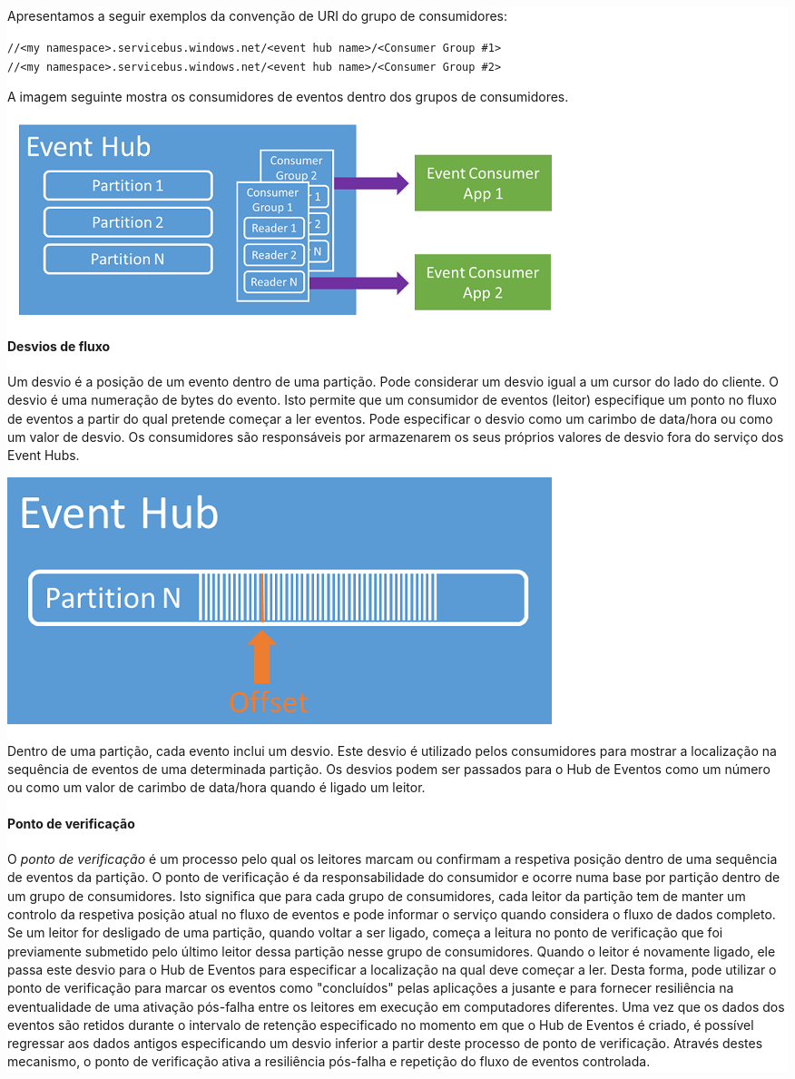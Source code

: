 Apresentamos a seguir exemplos da convenção de URI do grupo de consumidores:

    //<my namespace>.servicebus.windows.net/<event hub name>/<Consumer Group #1>
    //<my namespace>.servicebus.windows.net/<event hub name>/<Consumer Group #2>

A imagem seguinte mostra os consumidores de eventos dentro dos grupos de consumidores.

![Event Hubs](./media/event-hubs-overview/IC759860.png)

#### <a name="stream-offsets"></a>Desvios de fluxo
Um desvio é a posição de um evento dentro de uma partição. Pode considerar um desvio igual a um cursor do lado do cliente. O desvio é uma numeração de bytes do evento. Isto permite que um consumidor de eventos (leitor) especifique um ponto no fluxo de eventos a partir do qual pretende começar a ler eventos. Pode especificar o desvio como um carimbo de data/hora ou como um valor de desvio. Os consumidores são responsáveis por armazenarem os seus próprios valores de desvio fora do serviço dos Event Hubs.

![Event Hubs](./media/event-hubs-overview/IC759861.png)

Dentro de uma partição, cada evento inclui um desvio. Este desvio é utilizado pelos consumidores para mostrar a localização na sequência de eventos de uma determinada partição. Os desvios podem ser passados para o Hub de Eventos como um número ou como um valor de carimbo de data/hora quando é ligado um leitor.

#### <a name="checkpointing"></a>Ponto de verificação
O *ponto de verificação* é um processo pelo qual os leitores marcam ou confirmam a respetiva posição dentro de uma sequência de eventos da partição. O ponto de verificação é da responsabilidade do consumidor e ocorre numa base por partição dentro de um grupo de consumidores. Isto significa que para cada grupo de consumidores, cada leitor da partição tem de manter um controlo da respetiva posição atual no fluxo de eventos e pode informar o serviço quando considera o fluxo de dados completo. Se um leitor for desligado de uma partição, quando voltar a ser ligado, começa a leitura no ponto de verificação que foi previamente submetido pelo último leitor dessa partição nesse grupo de consumidores. Quando o leitor é novamente ligado, ele passa este desvio para o Hub de Eventos para especificar a localização na qual deve começar a ler. Desta forma, pode utilizar o ponto de verificação para marcar os eventos como "concluídos" pelas aplicações a jusante e para fornecer resiliência na eventualidade de uma ativação pós-falha entre os leitores em execução em computadores diferentes. Uma vez que os dados dos eventos são retidos durante o intervalo de retenção especificado no momento em que o Hub de Eventos é criado, é possível regressar aos dados antigos especificando um desvio inferior a partir deste processo de ponto de verificação. Através destes mecanismo, o ponto de verificação ativa a resiliência pós-falha e repetição do fluxo de eventos controlada.
